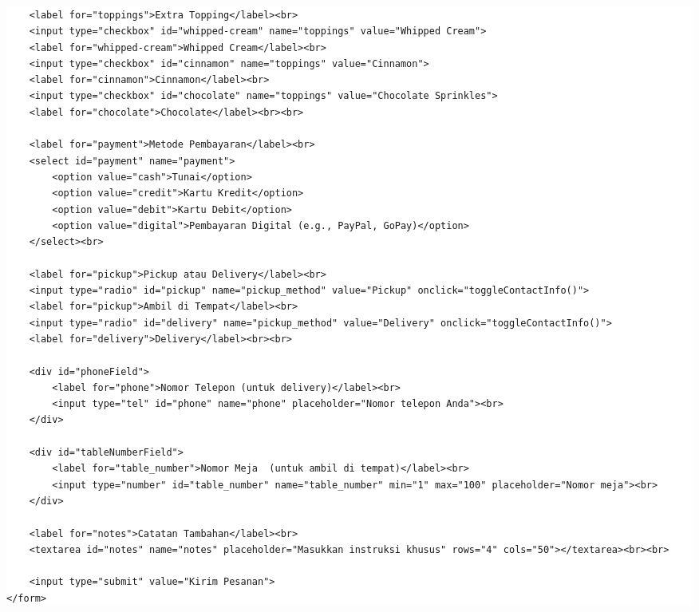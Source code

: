         <label for="toppings">Extra Topping</label><br>
        <input type="checkbox" id="whipped-cream" name="toppings" value="Whipped Cream">
        <label for="whipped-cream">Whipped Cream</label><br>
        <input type="checkbox" id="cinnamon" name="toppings" value="Cinnamon">
        <label for="cinnamon">Cinnamon</label><br>
        <input type="checkbox" id="chocolate" name="toppings" value="Chocolate Sprinkles">
        <label for="chocolate">Chocolate</label><br><br>

        <label for="payment">Metode Pembayaran</label><br>
        <select id="payment" name="payment">
            <option value="cash">Tunai</option>
            <option value="credit">Kartu Kredit</option>
            <option value="debit">Kartu Debit</option>
            <option value="digital">Pembayaran Digital (e.g., PayPal, GoPay)</option>
        </select><br>

        <label for="pickup">Pickup atau Delivery</label><br>
        <input type="radio" id="pickup" name="pickup_method" value="Pickup" onclick="toggleContactInfo()">
        <label for="pickup">Ambil di Tempat</label><br>
        <input type="radio" id="delivery" name="pickup_method" value="Delivery" onclick="toggleContactInfo()">
        <label for="delivery">Delivery</label><br><br>

        <div id="phoneField">
            <label for="phone">Nomor Telepon (untuk delivery)</label><br>
            <input type="tel" id="phone" name="phone" placeholder="Nomor telepon Anda"><br>
        </div>

        <div id="tableNumberField">
            <label for="table_number">Nomor Meja  (untuk ambil di tempat)</label><br>
            <input type="number" id="table_number" name="table_number" min="1" max="100" placeholder="Nomor meja"><br>
        </div>

        <label for="notes">Catatan Tambahan</label><br>
        <textarea id="notes" name="notes" placeholder="Masukkan instruksi khusus" rows="4" cols="50"></textarea><br><br>

        <input type="submit" value="Kirim Pesanan">
    </form>
</body>
</html>
